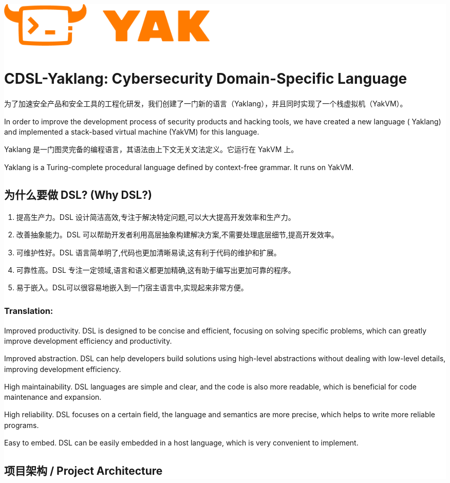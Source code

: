 <img src="imgs/yaklang-logo.png" style="width: 400px"/>

# CDSL-Yaklang: Cybersecurity Domain-Specific Language

为了加速安全产品和安全工具的工程化研发，我们创建了一门新的语言（Yaklang），并且同时实现了一个栈虚拟机（YakVM）。

In order to improve the development process of security products and hacking tools, we have created a new language (
Yaklang) and implemented a stack-based virtual machine (YakVM) for this language.

Yaklang 是一门图灵完备的编程语言，其语法由上下文无关文法定义。它运行在 YakVM 上。

Yaklang is a Turing-complete procedural language defined by context-free grammar. It runs on YakVM.

## 为什么要做 DSL? (Why DSL?)

1. 提高生产力。DSL 设计简洁高效,专注于解决特定问题,可以大大提高开发效率和生产力。

1. 改善抽象能力。DSL 可以帮助开发者利用高层抽象构建解决方案,不需要处理底层细节,提高开发效率。

1. 可维护性好。DSL 语言简单明了,代码也更加清晰易读,这有利于代码的维护和扩展。

1. 可靠性高。DSL 专注一定领域,语言和语义都更加精确,这有助于编写出更加可靠的程序。

1. 易于嵌入。DSL可以很容易地嵌入到一门宿主语言中,实现起来非常方便。

### Translation:

Improved productivity. DSL is designed to be concise and efficient, focusing on solving specific problems, which can greatly improve development efficiency and productivity.

Improved abstraction. DSL can help developers build solutions using high-level abstractions without dealing with low-level details, improving development efficiency.

High maintainability. DSL languages are simple and clear, and the code is also more readable, which is beneficial for code maintenance and expansion.

High reliability. DSL focuses on a certain field, the language and semantics are more precise, which helps to write more reliable programs.

Easy to embed. DSL can be easily embedded in a host language, which is very convenient to implement.

## 项目架构 / Project Architecture
